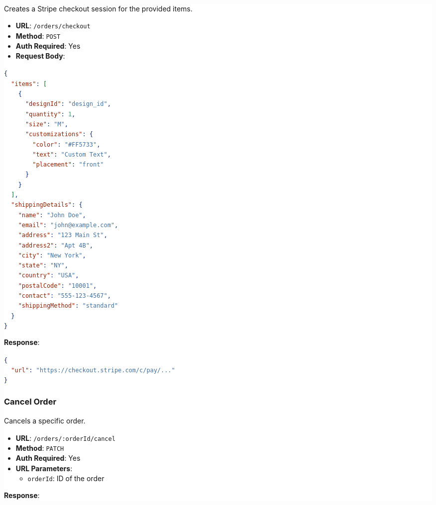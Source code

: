 Creates a Stripe checkout session for the provided items.

- **URL**: `/orders/checkout`
- **Method**: `POST`
- **Auth Required**: Yes
- **Request Body**:

```json
{
  "items": [
    {
      "designId": "design_id",
      "quantity": 1,
      "size": "M",
      "customizations": {
        "color": "#FF5733",
        "text": "Custom Text",
        "placement": "front"
      }
    }
  ],
  "shippingDetails": {
    "name": "John Doe",
    "email": "john@example.com",
    "address": "123 Main St",
    "address2": "Apt 4B",
    "city": "New York",
    "state": "NY",
    "country": "USA",
    "postalCode": "10001",
    "contact": "555-123-4567",
    "shippingMethod": "standard"
  }
}
```

**Response**:

```json
{
  "url": "https://checkout.stripe.com/c/pay/..."
}
```

### Cancel Order

Cancels a specific order.

- **URL**: `/orders/:orderId/cancel`
- **Method**: `PATCH`
- **Auth Required**: Yes
- **URL Parameters**:
  - `orderId`: ID of the order

**Response**:
